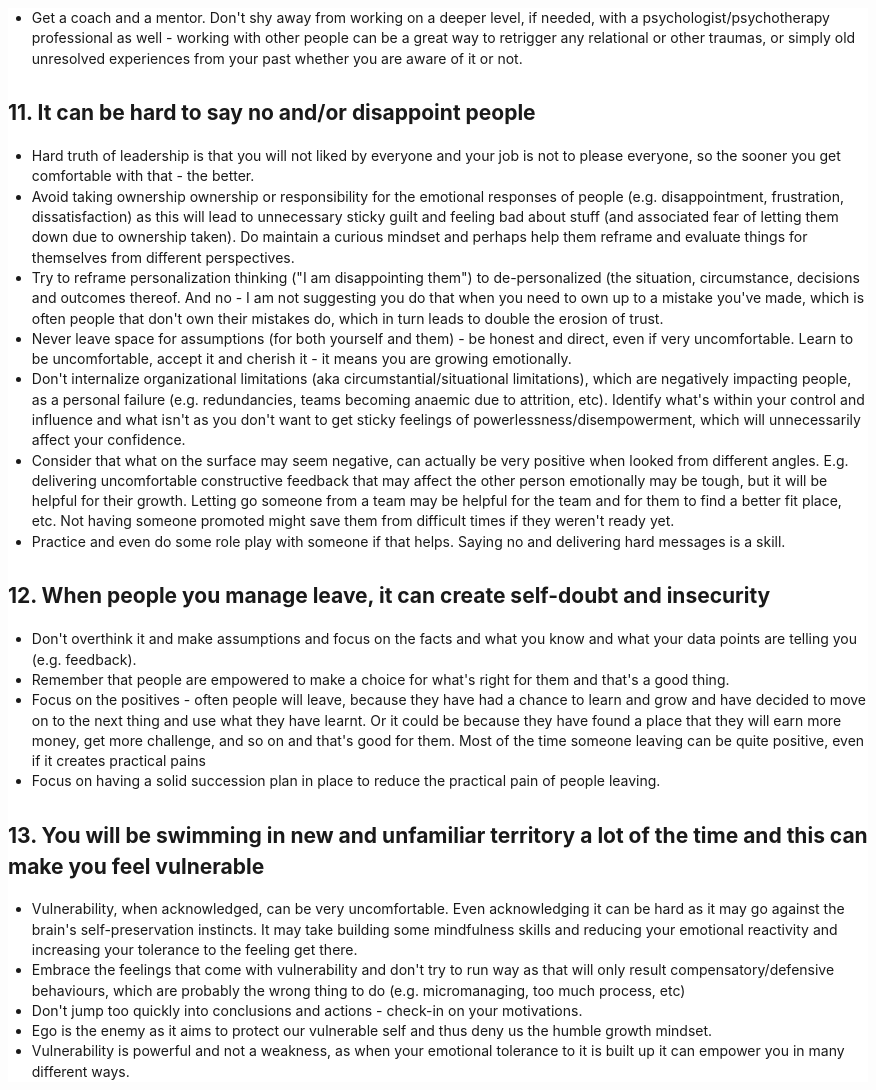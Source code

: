   - Get a coach and a mentor. Don't shy away from working on a deeper level, if needed, with a psychologist/psychotherapy professional as well - working with other people can be a great way to retrigger any relational or other traumas, or simply old unresolved experiences from your past whether you are aware of it or not.

## 11. It can be hard to say no and/or disappoint people
  - Hard truth of leadership is that you will not liked by everyone and your job is not to please everyone, so the sooner you get comfortable with that - the better. 
  - Avoid taking ownership ownership or responsibility for the emotional responses of people (e.g. disappointment, frustration, dissatisfaction) as this will lead to unnecessary sticky guilt and feeling bad about stuff (and associated fear of letting them down due to ownership taken). Do maintain a curious mindset and perhaps help them reframe and evaluate things for themselves from different perspectives.
  - Try to reframe personalization thinking ("I am disappointing them") to de-personalized (the situation, circumstance, decisions and outcomes thereof. And no - I am not suggesting you do that when you need to own up to a mistake you've made, which is often people that don't own their mistakes do, which in turn leads to double the erosion of trust.
  - Never leave space for assumptions (for both yourself and them) - be honest and direct, even if very uncomfortable. Learn to be uncomfortable, accept it and cherish it - it means you are growing emotionally.
  - Don't internalize organizational limitations (aka circumstantial/situational limitations), which are negatively impacting people, as a personal failure (e.g. redundancies, teams becoming anaemic due to attrition, etc). Identify what's within your control and influence and what isn't as you don't want to get sticky feelings of powerlessness/disempowerment, which will unnecessarily affect your confidence.
  - Consider that what on the surface may seem negative, can actually be very positive when looked from different angles. E.g. delivering uncomfortable constructive feedback that may affect the other person emotionally may be tough, but it will be helpful for their growth. Letting go someone from a team may be helpful for the team and for them to find a better fit place, etc. Not having someone promoted might save them from difficult times if they weren't ready yet.
  - Practice and even do some role play with someone if that helps. Saying no and delivering hard messages is a skill.

## 12. When people you manage leave, it can create self-doubt and insecurity 
  - Don't overthink it and make assumptions and focus on the facts and what you know and what your data points are telling you (e.g. feedback). 
  - Remember that people are empowered to make a choice for what's right for them and that's a good thing.
  - Focus on the positives - often people will leave, because they have had a chance to learn and grow and have decided to move on to the next thing and use what they have learnt. Or it could be because they have found a place that they will earn more money, get more challenge, and so on and that's good for them. Most of the time someone leaving can be quite positive, even if it creates practical pains
  - Focus on having a solid succession plan in place to reduce the practical pain of people leaving.

##  13. You will be swimming in new and unfamiliar territory a lot of the time and this can make you feel vulnerable
  - Vulnerability, when acknowledged, can be very uncomfortable. Even acknowledging it can be hard as it may go against the brain's self-preservation instincts. It may take building some mindfulness skills and reducing your emotional reactivity and increasing your tolerance to the feeling get there.
  - Embrace the feelings that come with vulnerability and don't try to run way as that will only result compensatory/defensive behaviours, which are probably the wrong thing to do (e.g. micromanaging, too much process, etc)
  - Don't jump too quickly into conclusions and actions - check-in on your motivations.
  - Ego is the enemy as it aims to protect our vulnerable self and thus deny us the humble growth mindset.
  - Vulnerability is powerful and not a weakness, as when your emotional tolerance to it is built up it can empower you in many different ways.
